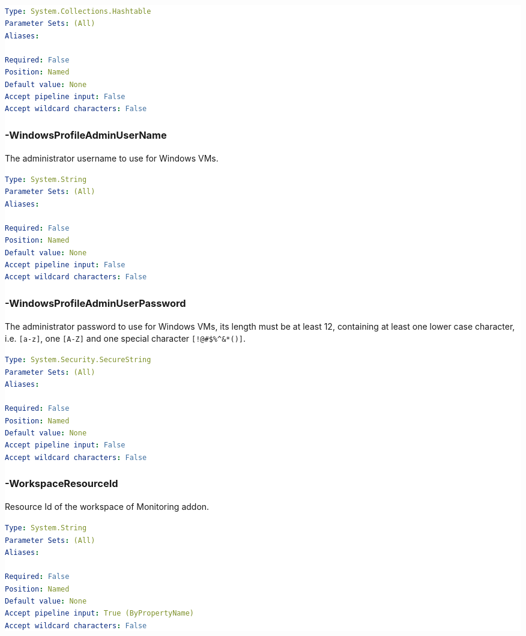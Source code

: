 ```yaml
Type: System.Collections.Hashtable
Parameter Sets: (All)
Aliases:

Required: False
Position: Named
Default value: None
Accept pipeline input: False
Accept wildcard characters: False
```

### -WindowsProfileAdminUserName
The administrator username to use for Windows VMs.

```yaml
Type: System.String
Parameter Sets: (All)
Aliases:

Required: False
Position: Named
Default value: None
Accept pipeline input: False
Accept wildcard characters: False
```

### -WindowsProfileAdminUserPassword
The administrator password to use for Windows VMs, its length must be at least 12, containing at least one lower case character, i.e. `[a-z]`, one `[A-Z]` and one special character `[!@#$%^&*()]`.

```yaml
Type: System.Security.SecureString
Parameter Sets: (All)
Aliases:

Required: False
Position: Named
Default value: None
Accept pipeline input: False
Accept wildcard characters: False
```

### -WorkspaceResourceId
Resource Id of the workspace of Monitoring addon.

```yaml
Type: System.String
Parameter Sets: (All)
Aliases:

Required: False
Position: Named
Default value: None
Accept pipeline input: True (ByPropertyName)
Accept wildcard characters: False
```
